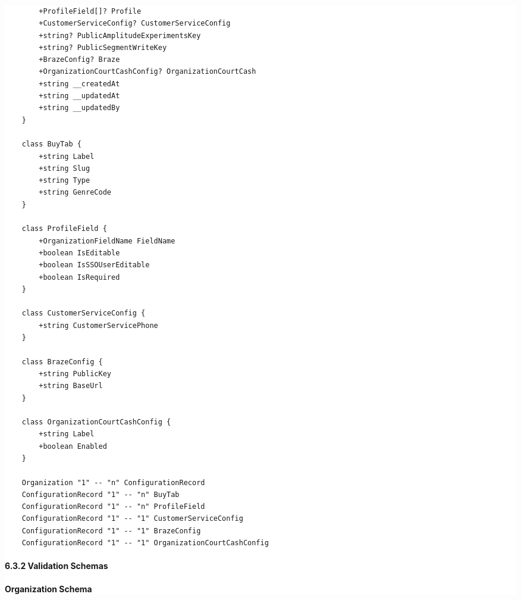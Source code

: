 ```mermaid
        +ProfileField[]? Profile
        +CustomerServiceConfig? CustomerServiceConfig
        +string? PublicAmplitudeExperimentsKey
        +string? PublicSegmentWriteKey
        +BrazeConfig? Braze
        +OrganizationCourtCashConfig? OrganizationCourtCash
        +string __createdAt
        +string __updatedAt
        +string __updatedBy
    }
    
    class BuyTab {
        +string Label
        +string Slug
        +string Type
        +string GenreCode
    }
    
    class ProfileField {
        +OrganizationFieldName FieldName
        +boolean IsEditable
        +boolean IsSSOUserEditable
        +boolean IsRequired
    }
    
    class CustomerServiceConfig {
        +string CustomerServicePhone
    }
    
    class BrazeConfig {
        +string PublicKey
        +string BaseUrl
    }
    
    class OrganizationCourtCashConfig {
        +string Label
        +boolean Enabled
    }
    
    Organization "1" -- "n" ConfigurationRecord
    ConfigurationRecord "1" -- "n" BuyTab
    ConfigurationRecord "1" -- "n" ProfileField
    ConfigurationRecord "1" -- "1" CustomerServiceConfig
    ConfigurationRecord "1" -- "1" BrazeConfig
    ConfigurationRecord "1" -- "1" OrganizationCourtCashConfig
```

#### 6.3.2 Validation Schemas

**Organization Schema**
